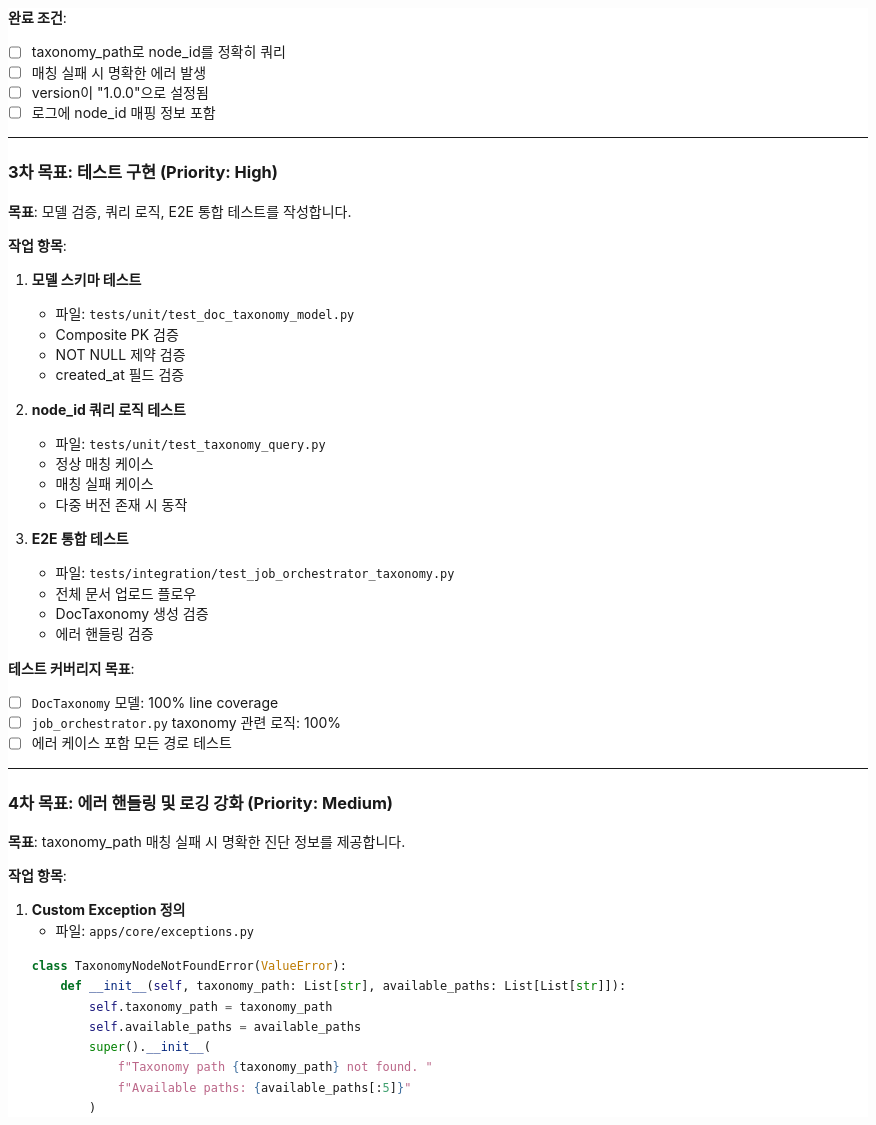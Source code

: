 **완료 조건**:
- [ ] taxonomy_path로 node_id를 정확히 쿼리
- [ ] 매칭 실패 시 명확한 에러 발생
- [ ] version이 "1.0.0"으로 설정됨
- [ ] 로그에 node_id 매핑 정보 포함

---

### 3차 목표: 테스트 구현 (Priority: High)

**목표**: 모델 검증, 쿼리 로직, E2E 통합 테스트를 작성합니다.

**작업 항목**:

1. **모델 스키마 테스트**
   - 파일: `tests/unit/test_doc_taxonomy_model.py`
   - Composite PK 검증
   - NOT NULL 제약 검증
   - created_at 필드 검증

2. **node_id 쿼리 로직 테스트**
   - 파일: `tests/unit/test_taxonomy_query.py`
   - 정상 매칭 케이스
   - 매칭 실패 케이스
   - 다중 버전 존재 시 동작

3. **E2E 통합 테스트**
   - 파일: `tests/integration/test_job_orchestrator_taxonomy.py`
   - 전체 문서 업로드 플로우
   - DocTaxonomy 생성 검증
   - 에러 핸들링 검증

**테스트 커버리지 목표**:
- [ ] `DocTaxonomy` 모델: 100% line coverage
- [ ] `job_orchestrator.py` taxonomy 관련 로직: 100%
- [ ] 에러 케이스 포함 모든 경로 테스트

---

### 4차 목표: 에러 핸들링 및 로깅 강화 (Priority: Medium)

**목표**: taxonomy_path 매칭 실패 시 명확한 진단 정보를 제공합니다.

**작업 항목**:

1. **Custom Exception 정의**
   - 파일: `apps/core/exceptions.py`
   ```python
   class TaxonomyNodeNotFoundError(ValueError):
       def __init__(self, taxonomy_path: List[str], available_paths: List[List[str]]):
           self.taxonomy_path = taxonomy_path
           self.available_paths = available_paths
           super().__init__(
               f"Taxonomy path {taxonomy_path} not found. "
               f"Available paths: {available_paths[:5]}"
           )
   ```
